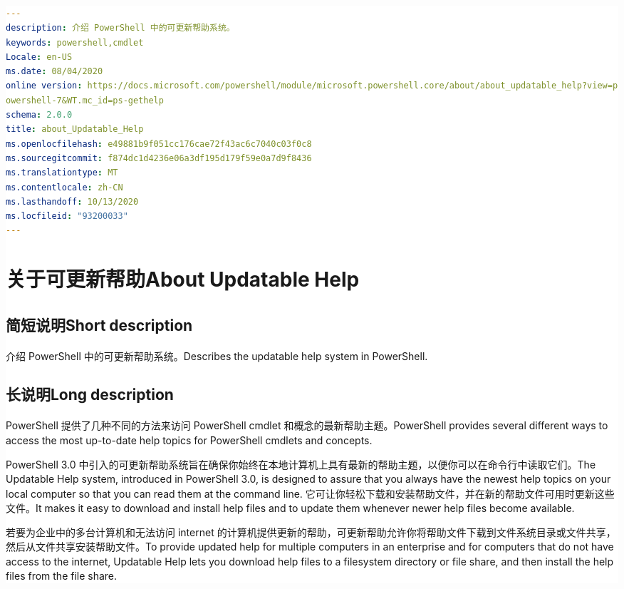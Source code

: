 ```yaml
---
description: 介绍 PowerShell 中的可更新帮助系统。
keywords: powershell,cmdlet
Locale: en-US
ms.date: 08/04/2020
online version: https://docs.microsoft.com/powershell/module/microsoft.powershell.core/about/about_updatable_help?view=powershell-7&WT.mc_id=ps-gethelp
schema: 2.0.0
title: about_Updatable_Help
ms.openlocfilehash: e49881b9f051cc176cae72f43ac6c7040c03f0c8
ms.sourcegitcommit: f874dc1d4236e06a3df195d179f59e0a7d9f8436
ms.translationtype: MT
ms.contentlocale: zh-CN
ms.lasthandoff: 10/13/2020
ms.locfileid: "93200033"
---
```

# <a name="about-updatable-help"></a><span data-ttu-id="3dad8-104">关于可更新帮助</span><span class="sxs-lookup"><span data-stu-id="3dad8-104">About Updatable Help</span></span>

## <a name="short-description"></a><span data-ttu-id="3dad8-105">简短说明</span><span class="sxs-lookup"><span data-stu-id="3dad8-105">Short description</span></span>
<span data-ttu-id="3dad8-106">介绍 PowerShell 中的可更新帮助系统。</span><span class="sxs-lookup"><span data-stu-id="3dad8-106">Describes the updatable help system in PowerShell.</span></span>

## <a name="long-description"></a><span data-ttu-id="3dad8-107">长说明</span><span class="sxs-lookup"><span data-stu-id="3dad8-107">Long description</span></span>

<span data-ttu-id="3dad8-108">PowerShell 提供了几种不同的方法来访问 PowerShell cmdlet 和概念的最新帮助主题。</span><span class="sxs-lookup"><span data-stu-id="3dad8-108">PowerShell provides several different ways to access the most up-to-date help topics for PowerShell cmdlets and concepts.</span></span>

<span data-ttu-id="3dad8-109">PowerShell 3.0 中引入的可更新帮助系统旨在确保你始终在本地计算机上具有最新的帮助主题，以便你可以在命令行中读取它们。</span><span class="sxs-lookup"><span data-stu-id="3dad8-109">The Updatable Help system, introduced in PowerShell 3.0, is designed to assure that you always have the newest help topics on your local computer so that you can read them at the command line.</span></span> <span data-ttu-id="3dad8-110">它可让你轻松下载和安装帮助文件，并在新的帮助文件可用时更新这些文件。</span><span class="sxs-lookup"><span data-stu-id="3dad8-110">It makes it easy to download and install help files and to update them whenever newer help files become available.</span></span>

<span data-ttu-id="3dad8-111">若要为企业中的多台计算机和无法访问 internet 的计算机提供更新的帮助，可更新帮助允许你将帮助文件下载到文件系统目录或文件共享，然后从文件共享安装帮助文件。</span><span class="sxs-lookup"><span data-stu-id="3dad8-111">To provide updated help for multiple computers in an enterprise and for computers that do not have access to the internet, Updatable Help lets you download help files to a filesystem directory or file share, and then install the help files from the file share.</span></span>
